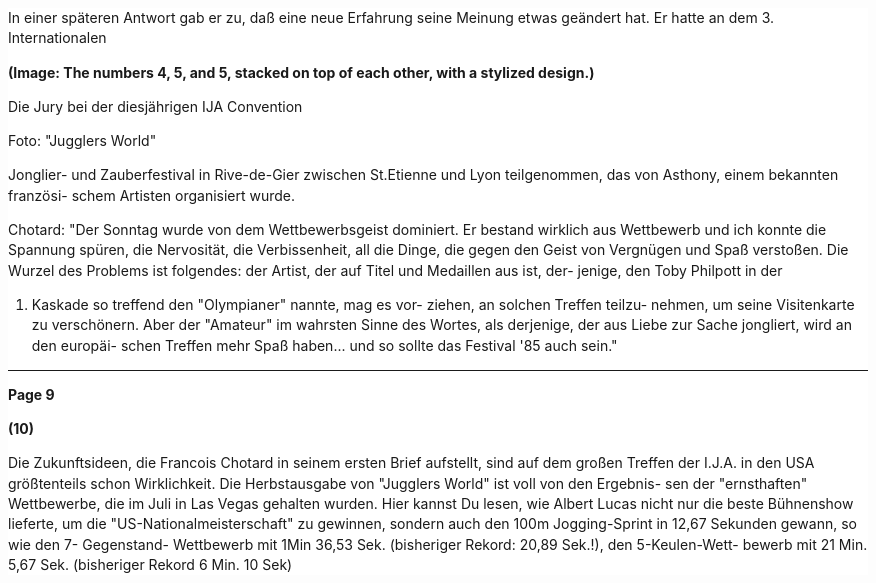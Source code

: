 In einer späteren Antwort gab er
zu, daß eine neue Erfahrung seine
Meinung etwas geändert hat. Er
hatte an dem 3. Internationalen

**(Image: The numbers 4, 5, and 5, stacked on top of each other, with a stylized design.)**

Die Jury bei der diesjährigen IJA Convention

Foto: "Jugglers World"

Jonglier- und Zauberfestival in
Rive-de-Gier zwischen St.Etienne
und Lyon teilgenommen, das von
Asthony, einem bekannten französi-
schem Artisten organisiert wurde.

Chotard: "Der Sonntag wurde von
dem Wettbewerbsgeist dominiert.
Er bestand wirklich aus Wettbewerb
und ich konnte die Spannung spüren,
die Nervosität, die Verbissenheit,
all die Dinge, die gegen den Geist
von Vergnügen und Spaß verstoßen.
Die Wurzel des Problems ist
folgendes: der Artist, der auf
Titel und Medaillen aus ist, der-
jenige, den Toby Philpott in der
1. Kaskade so treffend den
"Olympianer" nannte, mag es vor-
ziehen, an solchen Treffen teilzu-
nehmen, um seine Visitenkarte zu
verschönern. Aber der "Amateur"
im wahrsten Sinne des Wortes, als
derjenige, der aus Liebe zur Sache
jongliert, wird an den europäi-
schen Treffen mehr Spaß haben...
und so sollte das Festival '85
auch sein."

---

**Page 9**

**(10)**

Die Zukunftsideen, die Francois
Chotard in seinem ersten Brief
aufstellt, sind auf dem großen
Treffen der I.J.A. in den USA
größtenteils schon Wirklichkeit.
Die Herbstausgabe von "Jugglers
World" ist voll von den Ergebnis-
sen der "ernsthaften" Wettbewerbe,
die im Juli in Las Vegas gehalten
wurden. Hier kannst Du lesen,
wie Albert Lucas nicht nur die
beste Bühnenshow lieferte, um
die "US-Nationalmeisterschaft"
zu gewinnen, sondern auch den
100m Jogging-Sprint in 12,67
Sekunden gewann, so wie den 7-
Gegenstand- Wettbewerb mit 1Min
36,53 Sek. (bisheriger Rekord:
20,89 Sek.!), den 5-Keulen-Wett-
bewerb mit 21 Min. 5,67 Sek.
(bisheriger Rekord 6 Min. 10 Sek)